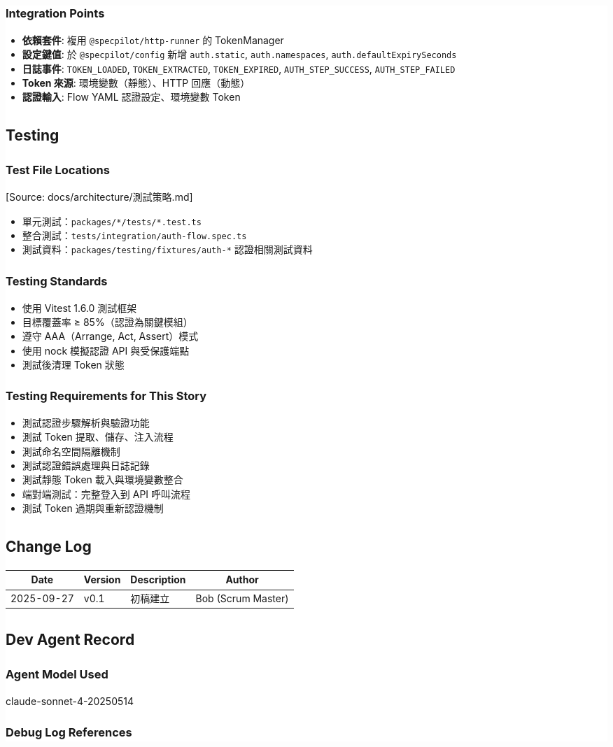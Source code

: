 ### Integration Points

- **依賴套件**: 複用 `@specpilot/http-runner` 的 TokenManager
- **設定鍵值**: 於 `@specpilot/config` 新增 `auth.static`, `auth.namespaces`, `auth.defaultExpirySeconds`
- **日誌事件**: `TOKEN_LOADED`, `TOKEN_EXTRACTED`, `TOKEN_EXPIRED`, `AUTH_STEP_SUCCESS`, `AUTH_STEP_FAILED`
- **Token 來源**: 環境變數（靜態）、HTTP 回應（動態）
- **認證輸入**: Flow YAML 認證設定、環境變數 Token

## Testing

### Test File Locations

[Source: docs/architecture/測試策略.md]

- 單元測試：`packages/*/tests/*.test.ts`
- 整合測試：`tests/integration/auth-flow.spec.ts`
- 測試資料：`packages/testing/fixtures/auth-*` 認證相關測試資料

### Testing Standards

- 使用 Vitest 1.6.0 測試框架
- 目標覆蓋率 ≥ 85%（認證為關鍵模組）
- 遵守 AAA（Arrange, Act, Assert）模式
- 使用 nock 模擬認證 API 與受保護端點
- 測試後清理 Token 狀態

### Testing Requirements for This Story

- 測試認證步驟解析與驗證功能
- 測試 Token 提取、儲存、注入流程
- 測試命名空間隔離機制
- 測試認證錯誤處理與日誌記錄
- 測試靜態 Token 載入與環境變數整合
- 端對端測試：完整登入到 API 呼叫流程
- 測試 Token 過期與重新認證機制

## Change Log

| Date       | Version | Description | Author             |
| ---------- | ------- | ----------- | ------------------ |
| 2025-09-27 | v0.1    | 初稿建立    | Bob (Scrum Master) |

## Dev Agent Record

### Agent Model Used

claude-sonnet-4-20250514

### Debug Log References
